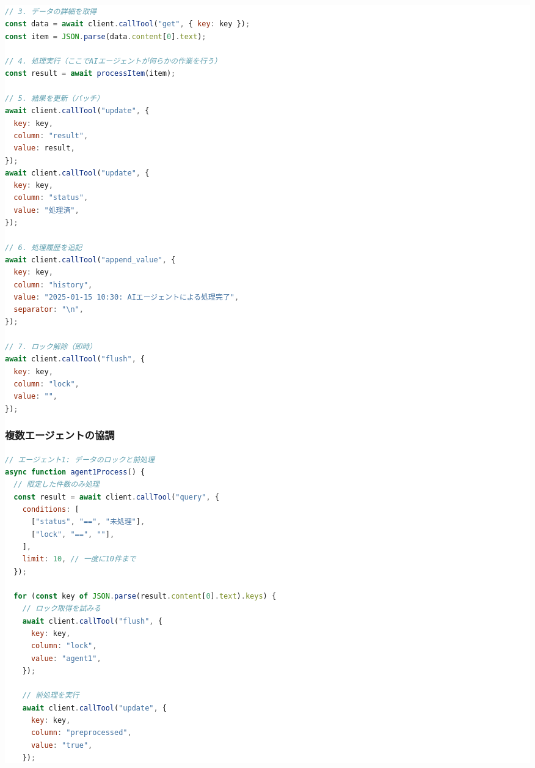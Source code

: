 ```javascript
// 3. データの詳細を取得
const data = await client.callTool("get", { key: key });
const item = JSON.parse(data.content[0].text);

// 4. 処理実行（ここでAIエージェントが何らかの作業を行う）
const result = await processItem(item);

// 5. 結果を更新（バッチ）
await client.callTool("update", {
  key: key,
  column: "result",
  value: result,
});
await client.callTool("update", {
  key: key,
  column: "status",
  value: "処理済",
});

// 6. 処理履歴を追記
await client.callTool("append_value", {
  key: key,
  column: "history",
  value: "2025-01-15 10:30: AIエージェントによる処理完了",
  separator: "\n",
});

// 7. ロック解除（即時）
await client.callTool("flush", {
  key: key,
  column: "lock",
  value: "",
});
```

### 複数エージェントの協調

```javascript
// エージェント1: データのロックと前処理
async function agent1Process() {
  // 限定した件数のみ処理
  const result = await client.callTool("query", {
    conditions: [
      ["status", "==", "未処理"],
      ["lock", "==", ""],
    ],
    limit: 10, // 一度に10件まで
  });

  for (const key of JSON.parse(result.content[0].text).keys) {
    // ロック取得を試みる
    await client.callTool("flush", {
      key: key,
      column: "lock",
      value: "agent1",
    });

    // 前処理を実行
    await client.callTool("update", {
      key: key,
      column: "preprocessed",
      value: "true",
    });
```